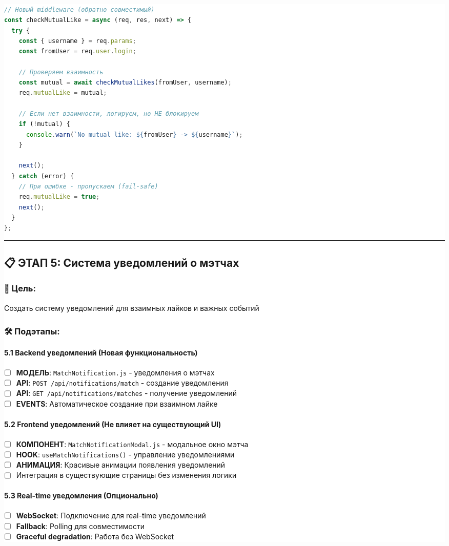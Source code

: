 ```javascript
// Новый middleware (обратно совместимый)
const checkMutualLike = async (req, res, next) => {
  try {
    const { username } = req.params;
    const fromUser = req.user.login;
    
    // Проверяем взаимность
    const mutual = await checkMutualLikes(fromUser, username);
    req.mutualLike = mutual;
    
    // Если нет взаимности, логируем, но НЕ блокируем
    if (!mutual) {
      console.warn(`No mutual like: ${fromUser} -> ${username}`);
    }
    
    next();
  } catch (error) {
    // При ошибке - пропускаем (fail-safe)
    req.mutualLike = true;
    next();
  }
};
```

---

## 📋 ЭТАП 5: Система уведомлений о мэтчах

### 🎯 Цель:
Создать систему уведомлений для взаимных лайков и важных событий

### 🛠️ Подэтапы:

#### 5.1 Backend уведомлений (Новая функциональность)
- [ ] **МОДЕЛЬ**: `MatchNotification.js` - уведомления о мэтчах
- [ ] **API**: `POST /api/notifications/match` - создание уведомления
- [ ] **API**: `GET /api/notifications/matches` - получение уведомлений
- [ ] **EVENTS**: Автоматическое создание при взаимном лайке

#### 5.2 Frontend уведомлений (Не влияет на существующий UI)
- [ ] **КОМПОНЕНТ**: `MatchNotificationModal.js` - модальное окно мэтча
- [ ] **HOOK**: `useMatchNotifications()` - управление уведомлениями
- [ ] **АНИМАЦИЯ**: Красивые анимации появления уведомлений
- [ ] Интеграция в существующие страницы без изменения логики

#### 5.3 Real-time уведомления (Опционально)
- [ ] **WebSocket**: Подключение для real-time уведомлений
- [ ] **Fallback**: Polling для совместимости
- [ ] **Graceful degradation**: Работа без WebSocket
